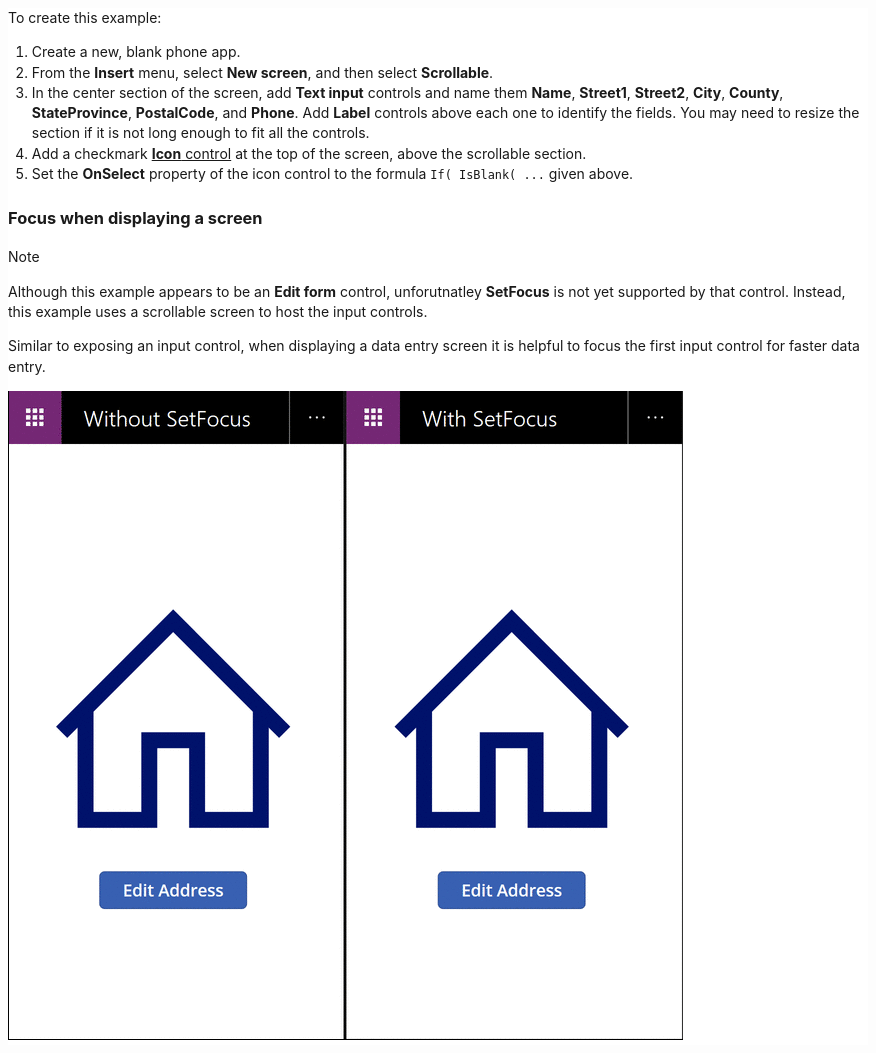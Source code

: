 To create this example:
1. Create a new, blank phone app.
1. From the **Insert** menu, select **New screen**, and then select **Scrollable**.
1. In the center section of the screen, add **Text input** controls and name them **Name**, **Street1**, **Street2**, **City**, **County**, **StateProvince**, **PostalCode**, and **Phone**. Add **Label** controls above each one to identify the fields.  You may need to resize the section if it is not long enough to fit all the controls.
1. Add a checkmark [**Icon** control](/power-apps/maker/canvas-apps/controls/control-shapes-icons.md) at the top of the screen, above the scrollable section.  
1. Set the **OnSelect** property of the icon control to the formula `If( IsBlank( ...` given above.

### Focus when displaying a screen

> [!NOTE]
> Although this example appears to be an **Edit form** control, unforutnatley **SetFocus** is not yet supported by  that control.  Instead, this example uses a scrollable screen to host the input controls.

Similar to exposing an input control, when displaying a data entry screen it is helpful to focus the first input control for faster data entry.

![An animation showing a side by side comparison of using SetFocus versus not using it when displaying a data entry screen.](media/function-setfocus/visible-setfocus.gif)
